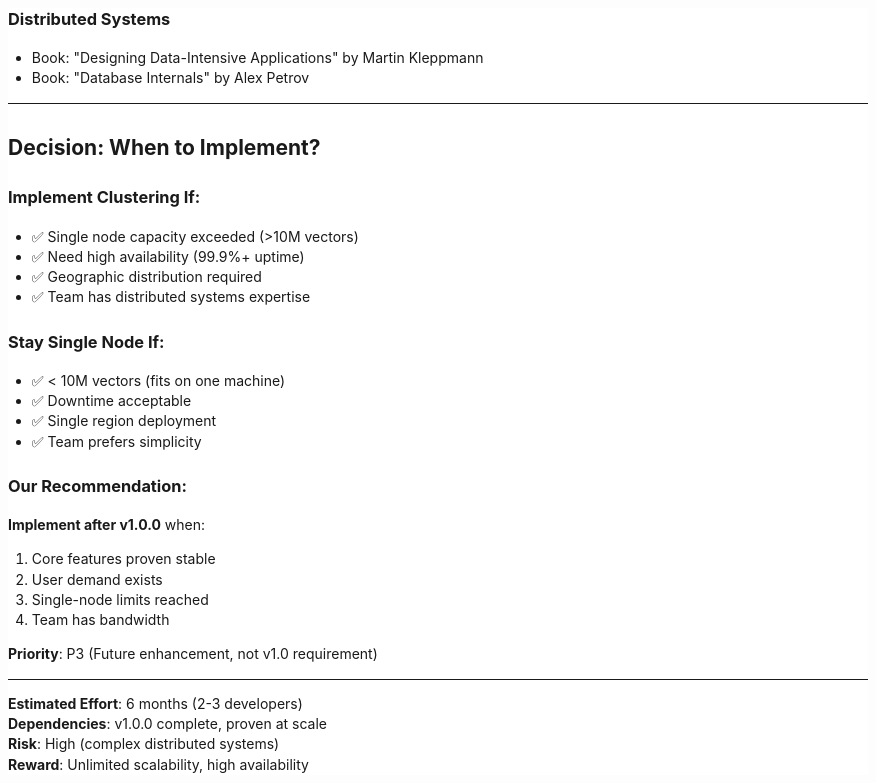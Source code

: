 ### Distributed Systems
- Book: "Designing Data-Intensive Applications" by Martin Kleppmann
- Book: "Database Internals" by Alex Petrov

---

## Decision: When to Implement?

### Implement Clustering If:
- ✅ Single node capacity exceeded (>10M vectors)
- ✅ Need high availability (99.9%+ uptime)
- ✅ Geographic distribution required
- ✅ Team has distributed systems expertise

### Stay Single Node If:
- ✅ < 10M vectors (fits on one machine)
- ✅ Downtime acceptable
- ✅ Single region deployment
- ✅ Team prefers simplicity

### Our Recommendation:
**Implement after v1.0.0** when:
1. Core features proven stable
2. User demand exists
3. Single-node limits reached
4. Team has bandwidth

**Priority**: P3 (Future enhancement, not v1.0 requirement)

---

**Estimated Effort**: 6 months (2-3 developers)  
**Dependencies**: v1.0.0 complete, proven at scale  
**Risk**: High (complex distributed systems)  
**Reward**: Unlimited scalability, high availability

